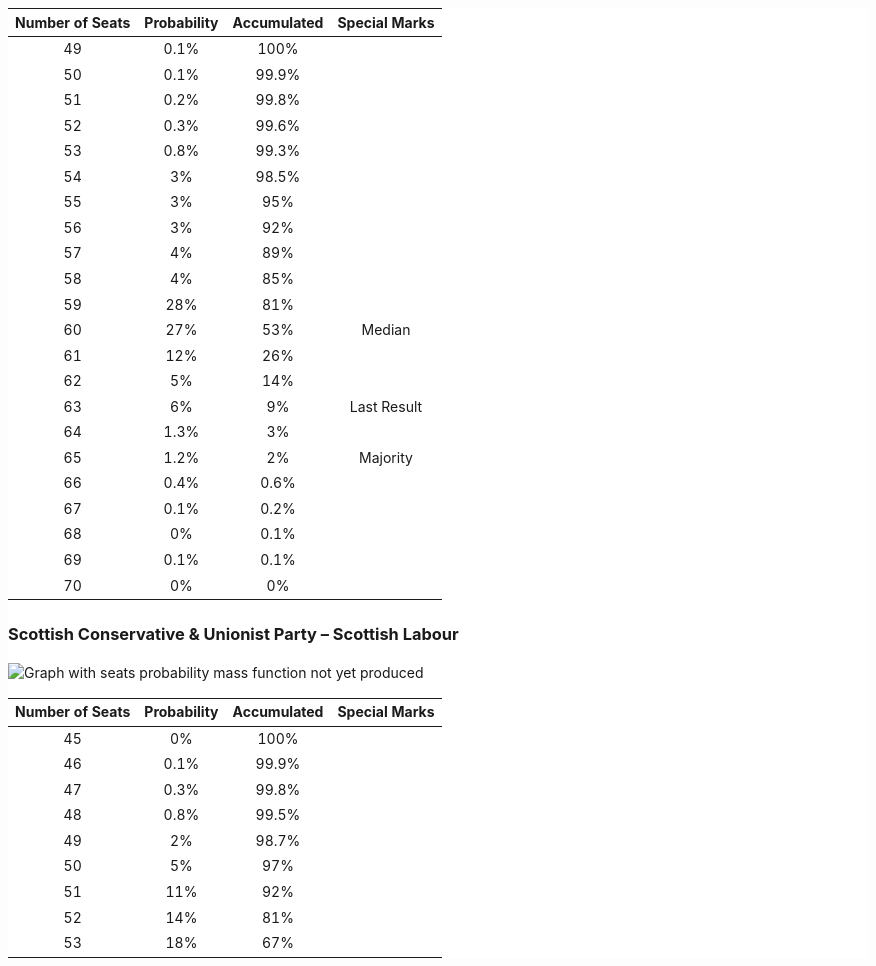 | Number of Seats | Probability | Accumulated | Special Marks |
|:---------------:|:-----------:|:-----------:|:-------------:|
| 49 | 0.1% | 100% |  |
| 50 | 0.1% | 99.9% |  |
| 51 | 0.2% | 99.8% |  |
| 52 | 0.3% | 99.6% |  |
| 53 | 0.8% | 99.3% |  |
| 54 | 3% | 98.5% |  |
| 55 | 3% | 95% |  |
| 56 | 3% | 92% |  |
| 57 | 4% | 89% |  |
| 58 | 4% | 85% |  |
| 59 | 28% | 81% |  |
| 60 | 27% | 53% | Median |
| 61 | 12% | 26% |  |
| 62 | 5% | 14% |  |
| 63 | 6% | 9% | Last Result |
| 64 | 1.3% | 3% |  |
| 65 | 1.2% | 2% | Majority |
| 66 | 0.4% | 0.6% |  |
| 67 | 0.1% | 0.2% |  |
| 68 | 0% | 0.1% |  |
| 69 | 0.1% | 0.1% |  |
| 70 | 0% | 0% |  |

### Scottish Conservative & Unionist Party – Scottish Labour

![Graph with seats probability mass function not yet produced](2021-04-27-SavantaComRes-coalitions-seats-pmf-con–lab.png "Seats Probability Mass Function")

| Number of Seats | Probability | Accumulated | Special Marks |
|:---------------:|:-----------:|:-----------:|:-------------:|
| 45 | 0% | 100% |  |
| 46 | 0.1% | 99.9% |  |
| 47 | 0.3% | 99.8% |  |
| 48 | 0.8% | 99.5% |  |
| 49 | 2% | 98.7% |  |
| 50 | 5% | 97% |  |
| 51 | 11% | 92% |  |
| 52 | 14% | 81% |  |
| 53 | 18% | 67% |  |